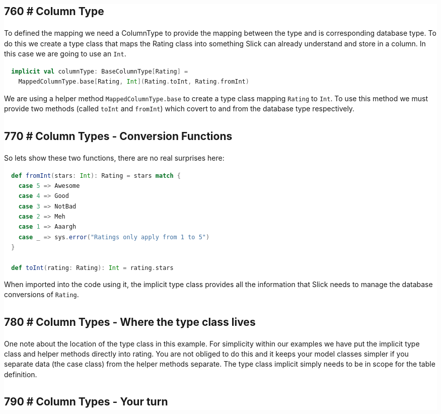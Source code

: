 ## 760 # Column Type

To defined the mapping we need a ColumnType to provide the mapping between the type and is corresponding
 database type.  To do this we create a type class that maps the Rating class into something Slick can
 already understand and store in a column.  In this case we are going to use an ```Int```.

```scala
  implicit val columnType: BaseColumnType[Rating] =
    MappedColumnType.base[Rating, Int](Rating.toInt, Rating.fromInt)
```

We are using a helper method ```MappedColumnType.base``` to create a type class mapping ```Rating``` to ```Int```.
To use this method we must provide two methods (called ```toInt``` and ```fromInt```) which covert to and from the
database type respectively.

## 770 # Column Types - Conversion Functions

So lets show these two functions, there are no real surprises here:

```scala
  def fromInt(stars: Int): Rating = stars match {
    case 5 => Awesome
    case 4 => Good
    case 3 => NotBad
    case 2 => Meh
    case 1 => Aaargh
    case _ => sys.error("Ratings only apply from 1 to 5")
  }

  def toInt(rating: Rating): Int = rating.stars
```

When imported into the code using it, the implicit type class provides all the information that Slick
needs to manage the database conversions of ```Rating```.

## 780 # Column Types - Where the type class lives

One note about the location of the type class in this example.
For simplicity within our examples we have put the implicit type class and helper methods directly into rating.
You are not obliged to do this and it keeps your model classes simpler if you separate data (the case class) from the
helper methods separate.  The type class implicit simply needs to be in scope for the table definition.

## 790 # Column Types - Your turn


[Essential Slick]: http://underscore.io/books/essential-slick
[Scala Exchange 2015]: http://scala.exchange
[Dave Gurnell]: http://davegurnell.com
[Underscore]: http://underscore.io
[CC-BY-NC-SA 4.0]: http://creativecommons.org/licenses/by-nc-sa/4.0/
[Apache 2.0]: http://www.apache.org/licenses/LICENSE-2.0
[Underscore newsletter]: http://underscore.io/newsletter.html
[Github repository]: https://github.com/ScalanatorIO/slick-course
[Gitter channel]: https://gitter.im/ScalanatorIO/slick-course